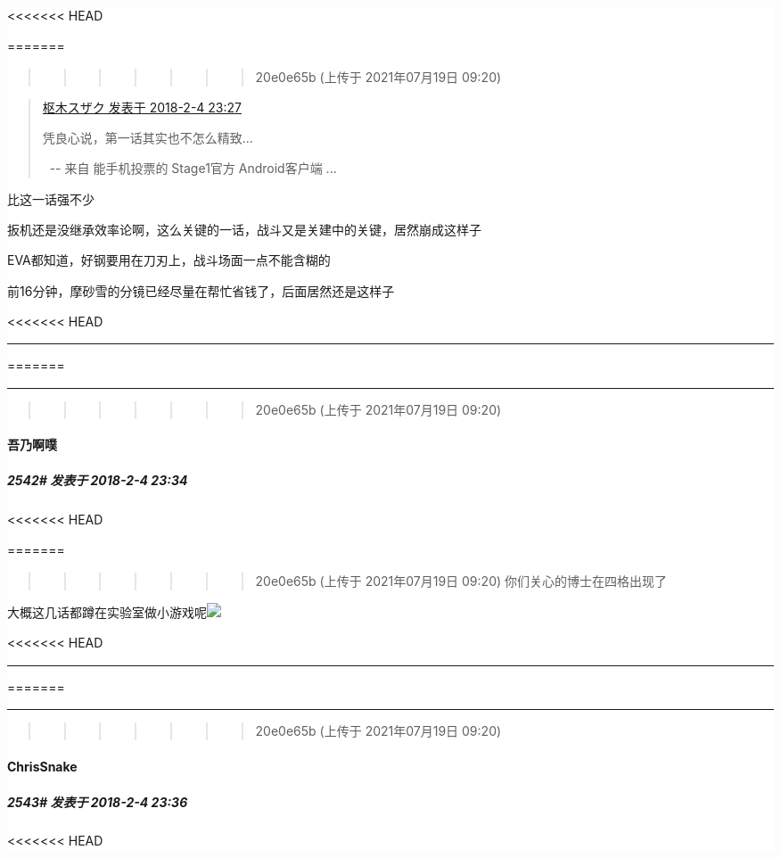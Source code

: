 
<<<<<<< HEAD

=======
>>>>>>> 20e0e65b (上传于 2021年07月19日 09:20)
<blockquote><a href="httphttps://bbs.saraba1st.com/2b/forum.php?mod=redirect&amp;goto=findpost&amp;pid=38461934&amp;ptid=1579703" target="_blank">枢木スザク 发表于 2018-2-4 23:27</a>

凭良心说，第一话其实也不怎么精致...


  -- 来自 能手机投票的 Stage1官方 Android客户端 ...</blockquote>
比这一话强不少

扳机还是没继承效率论啊，这么关键的一话，战斗又是关建中的关键，居然崩成这样子

EVA都知道，好钢要用在刀刃上，战斗场面一点不能含糊的

前16分钟，摩砂雪的分镜已经尽量在帮忙省钱了，后面居然还是这样子


<<<<<<< HEAD





*****
=======
*****
>>>>>>> 20e0e65b (上传于 2021年07月19日 09:20)

####  吾乃啊噗  
##### 2542#       发表于 2018-2-4 23:34


<<<<<<< HEAD


=======
>>>>>>> 20e0e65b (上传于 2021年07月19日 09:20)
你们关心的博士在四格出现了

大概这几话都蹲在实验室做小游戏呢<img src="https://static.saraba1st.com/image/smiley/face2017/057.png" referrerpolicy="no-referrer">


<<<<<<< HEAD





*****
=======
*****
>>>>>>> 20e0e65b (上传于 2021年07月19日 09:20)

####  ChrisSnake  
##### 2543#       发表于 2018-2-4 23:36


<<<<<<< HEAD

